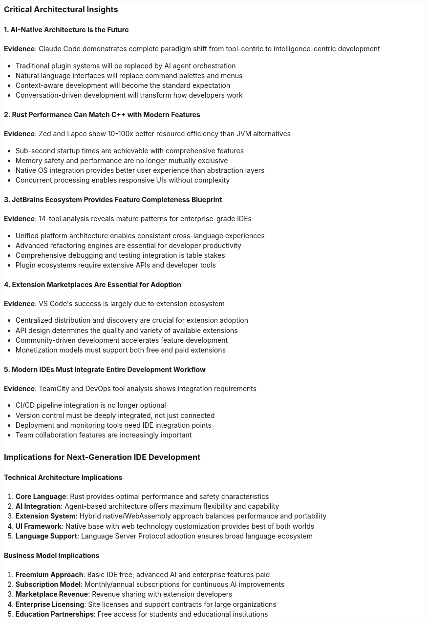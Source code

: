 ### Critical Architectural Insights

#### 1. AI-Native Architecture is the Future
**Evidence**: Claude Code demonstrates complete paradigm shift from tool-centric to intelligence-centric development
- Traditional plugin systems will be replaced by AI agent orchestration
- Natural language interfaces will replace command palettes and menus
- Context-aware development will become the standard expectation
- Conversation-driven development will transform how developers work

#### 2. Rust Performance Can Match C++ with Modern Features
**Evidence**: Zed and Lapce show 10-100x better resource efficiency than JVM alternatives
- Sub-second startup times are achievable with comprehensive features
- Memory safety and performance are no longer mutually exclusive
- Native OS integration provides better user experience than abstraction layers
- Concurrent processing enables responsive UIs without complexity

#### 3. JetBrains Ecosystem Provides Feature Completeness Blueprint
**Evidence**: 14-tool analysis reveals mature patterns for enterprise-grade IDEs
- Unified platform architecture enables consistent cross-language experiences
- Advanced refactoring engines are essential for developer productivity
- Comprehensive debugging and testing integration is table stakes
- Plugin ecosystems require extensive APIs and developer tools

#### 4. Extension Marketplaces Are Essential for Adoption
**Evidence**: VS Code's success is largely due to extension ecosystem
- Centralized distribution and discovery are crucial for extension adoption
- API design determines the quality and variety of available extensions
- Community-driven development accelerates feature development
- Monetization models must support both free and paid extensions

#### 5. Modern IDEs Must Integrate Entire Development Workflow
**Evidence**: TeamCity and DevOps tool analysis shows integration requirements
- CI/CD pipeline integration is no longer optional
- Version control must be deeply integrated, not just connected
- Deployment and monitoring tools need IDE integration points
- Team collaboration features are increasingly important

### Implications for Next-Generation IDE Development

#### Technical Architecture Implications
1. **Core Language**: Rust provides optimal performance and safety characteristics
2. **AI Integration**: Agent-based architecture offers maximum flexibility and capability
3. **Extension System**: Hybrid native/WebAssembly approach balances performance and portability
4. **UI Framework**: Native base with web technology customization provides best of both worlds
5. **Language Support**: Language Server Protocol adoption ensures broad language ecosystem

#### Business Model Implications
1. **Freemium Approach**: Basic IDE free, advanced AI and enterprise features paid
2. **Subscription Model**: Monthly/annual subscriptions for continuous AI improvements
3. **Marketplace Revenue**: Revenue sharing with extension developers
4. **Enterprise Licensing**: Site licenses and support contracts for large organizations
5. **Education Partnerships**: Free access for students and educational institutions
